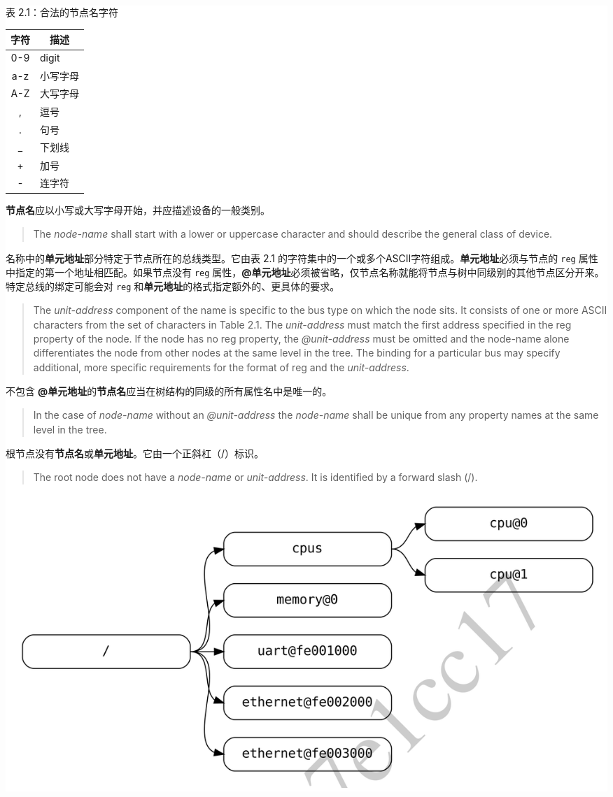 表 2.1：合法的节点名字符

| 字符 | 描述
| :-: | -
| 0-9 | digit
| a-z | 小写字母
| A-Z | 大写字母
|  ,  | 逗号
|  .  | 句号
|  _  | 下划线
|  +  | 加号
|  -  | 连字符

**节点名**应以小写或大写字母开始，并应描述设备的一般类别。

> The *node-name* shall start with a lower or uppercase character and should describe the general class of device.

名称中的**单元地址**部分特定于节点所在的总线类型。它由表 2.1 的字符集中的一个或多个ASCII字符组成。**单元地址**必须与节点的 `reg` 属性中指定的第一个地址相匹配。如果节点没有 `reg` 属性，**@单元地址**必须被省略，仅节点名称就能将节点与树中同级别的其他节点区分开来。特定总线的绑定可能会对 `reg` 和**单元地址**的格式指定额外的、更具体的要求。

> The *unit-address* component of the name is specific to the bus type on which the node sits. It consists of one or more ASCII characters from the set of characters in Table 2.1. The *unit-address* must match the first address specified in the reg property of the node. If the node has no reg property, the *@unit-address* must be omitted and the node-name alone differentiates the node from other nodes at the same level in the tree. The binding for a particular bus may specify additional, more specific requirements for the format of reg and the *unit-address*.

不包含 **@单元地址**的**节点名**应当在树结构的同级的所有属性名中是唯一的。

> In the case of *node-name* without an *@unit-address* the *node-name* shall be unique from any property names at the same level in the tree.

根节点没有**节点名**或**单元地址**。它由一个正斜杠（/）标识。

> The root node does not have a *node-name* or *unit-address*. It is identified by a forward slash (/).

![节点名的示例](2.2.png)
